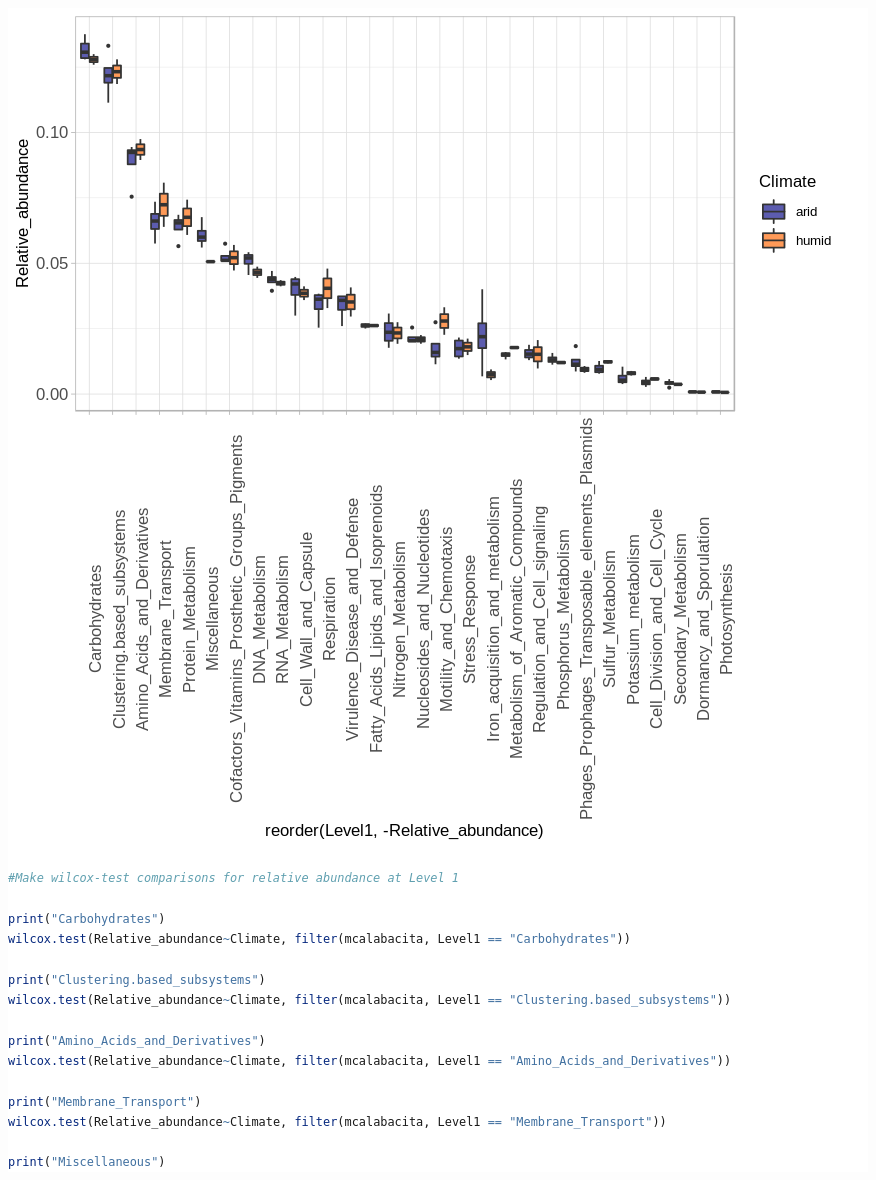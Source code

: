 ![png](output_11_0.png)
    



```R
#Make wilcox-test comparisons for relative abundance at Level 1

print("Carbohydrates")
wilcox.test(Relative_abundance~Climate, filter(mcalabacita, Level1 == "Carbohydrates"))

print("Clustering.based_subsystems")
wilcox.test(Relative_abundance~Climate, filter(mcalabacita, Level1 == "Clustering.based_subsystems"))

print("Amino_Acids_and_Derivatives")
wilcox.test(Relative_abundance~Climate, filter(mcalabacita, Level1 == "Amino_Acids_and_Derivatives"))

print("Membrane_Transport")
wilcox.test(Relative_abundance~Climate, filter(mcalabacita, Level1 == "Membrane_Transport"))

print("Miscellaneous")
```